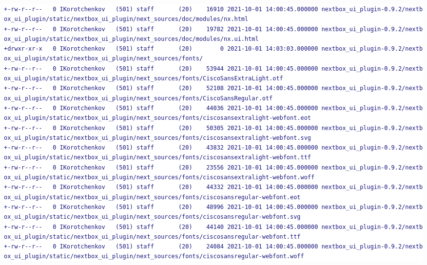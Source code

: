 ```diff
+-rw-r--r--   0 IKorotchenkov   (501) staff       (20)    16910 2021-10-01 14:00:45.000000 nextbox_ui_plugin-0.9.2/nextbox_ui_plugin/static/nextbox_ui_plugin/next_sources/doc/modules/nx.html
+-rw-r--r--   0 IKorotchenkov   (501) staff       (20)    19782 2021-10-01 14:00:45.000000 nextbox_ui_plugin-0.9.2/nextbox_ui_plugin/static/nextbox_ui_plugin/next_sources/doc/modules/nx.ui.html
+drwxr-xr-x   0 IKorotchenkov   (501) staff       (20)        0 2021-10-01 14:03:03.000000 nextbox_ui_plugin-0.9.2/nextbox_ui_plugin/static/nextbox_ui_plugin/next_sources/fonts/
+-rw-r--r--   0 IKorotchenkov   (501) staff       (20)    53944 2021-10-01 14:00:45.000000 nextbox_ui_plugin-0.9.2/nextbox_ui_plugin/static/nextbox_ui_plugin/next_sources/fonts/CiscoSansExtraLight.otf
+-rw-r--r--   0 IKorotchenkov   (501) staff       (20)    52108 2021-10-01 14:00:45.000000 nextbox_ui_plugin-0.9.2/nextbox_ui_plugin/static/nextbox_ui_plugin/next_sources/fonts/CiscoSansRegular.otf
+-rw-r--r--   0 IKorotchenkov   (501) staff       (20)    44036 2021-10-01 14:00:45.000000 nextbox_ui_plugin-0.9.2/nextbox_ui_plugin/static/nextbox_ui_plugin/next_sources/fonts/ciscosansextralight-webfont.eot
+-rw-r--r--   0 IKorotchenkov   (501) staff       (20)    50305 2021-10-01 14:00:45.000000 nextbox_ui_plugin-0.9.2/nextbox_ui_plugin/static/nextbox_ui_plugin/next_sources/fonts/ciscosansextralight-webfont.svg
+-rw-r--r--   0 IKorotchenkov   (501) staff       (20)    43832 2021-10-01 14:00:45.000000 nextbox_ui_plugin-0.9.2/nextbox_ui_plugin/static/nextbox_ui_plugin/next_sources/fonts/ciscosansextralight-webfont.ttf
+-rw-r--r--   0 IKorotchenkov   (501) staff       (20)    23556 2021-10-01 14:00:45.000000 nextbox_ui_plugin-0.9.2/nextbox_ui_plugin/static/nextbox_ui_plugin/next_sources/fonts/ciscosansextralight-webfont.woff
+-rw-r--r--   0 IKorotchenkov   (501) staff       (20)    44332 2021-10-01 14:00:45.000000 nextbox_ui_plugin-0.9.2/nextbox_ui_plugin/static/nextbox_ui_plugin/next_sources/fonts/ciscosansregular-webfont.eot
+-rw-r--r--   0 IKorotchenkov   (501) staff       (20)    48996 2021-10-01 14:00:45.000000 nextbox_ui_plugin-0.9.2/nextbox_ui_plugin/static/nextbox_ui_plugin/next_sources/fonts/ciscosansregular-webfont.svg
+-rw-r--r--   0 IKorotchenkov   (501) staff       (20)    44140 2021-10-01 14:00:45.000000 nextbox_ui_plugin-0.9.2/nextbox_ui_plugin/static/nextbox_ui_plugin/next_sources/fonts/ciscosansregular-webfont.ttf
+-rw-r--r--   0 IKorotchenkov   (501) staff       (20)    24084 2021-10-01 14:00:45.000000 nextbox_ui_plugin-0.9.2/nextbox_ui_plugin/static/nextbox_ui_plugin/next_sources/fonts/ciscosansregular-webfont.woff
